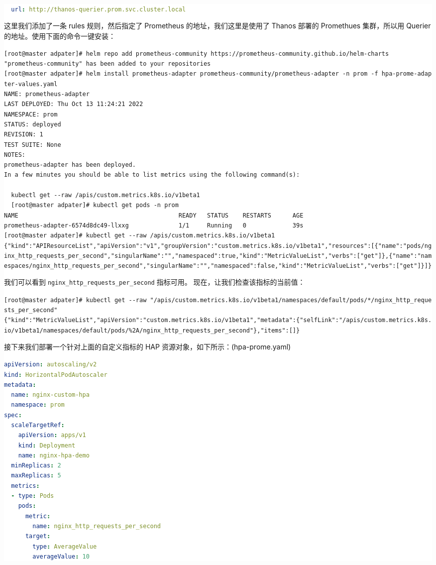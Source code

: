 ~~~yaml
  url: http://thanos-querier.prom.svc.cluster.local
~~~

这里我们添加了一条 rules 规则，然后指定了 Prometheus 的地址，我们这里是使用了 Thanos 部署的 Promethues 集群，所以用 Querier 的地址。使用下面的命令一键安装：

~~~shell
[root@master adpater]# helm repo add prometheus-community https://prometheus-community.github.io/helm-charts
"prometheus-community" has been added to your repositories
[root@master adpater]# helm install prometheus-adapter prometheus-community/prometheus-adapter -n prom -f hpa-prome-adapter-values.yaml 
NAME: prometheus-adapter
LAST DEPLOYED: Thu Oct 13 11:24:21 2022
NAMESPACE: prom
STATUS: deployed
REVISION: 1
TEST SUITE: None
NOTES:
prometheus-adapter has been deployed.
In a few minutes you should be able to list metrics using the following command(s):

  kubectl get --raw /apis/custom.metrics.k8s.io/v1beta1
  [root@master adpater]# kubectl get pods -n prom
NAME                                             READY   STATUS    RESTARTS      AGE
prometheus-adapter-6574d8dc49-llxxg              1/1     Running   0             39s
[root@master adpater]# kubectl get --raw /apis/custom.metrics.k8s.io/v1beta1
{"kind":"APIResourceList","apiVersion":"v1","groupVersion":"custom.metrics.k8s.io/v1beta1","resources":[{"name":"pods/nginx_http_requests_per_second","singularName":"","namespaced":true,"kind":"MetricValueList","verbs":["get"]},{"name":"namespaces/nginx_http_requests_per_second","singularName":"","namespaced":false,"kind":"MetricValueList","verbs":["get"]}]}
~~~

我们可以看到 `nginx_http_requests_per_second` 指标可用。 现在，让我们检查该指标的当前值：

~~~shell
[root@master adpater]# kubectl get --raw "/apis/custom.metrics.k8s.io/v1beta1/namespaces/default/pods/*/nginx_http_requests_per_second"
{"kind":"MetricValueList","apiVersion":"custom.metrics.k8s.io/v1beta1","metadata":{"selfLink":"/apis/custom.metrics.k8s.io/v1beta1/namespaces/default/pods/%2A/nginx_http_requests_per_second"},"items":[]}
~~~

接下来我们部署一个针对上面的自定义指标的 HAP 资源对象，如下所示：(hpa-prome.yaml)

~~~yaml
apiVersion: autoscaling/v2
kind: HorizontalPodAutoscaler
metadata:
  name: nginx-custom-hpa
  namespace: prom
spec:
  scaleTargetRef:
    apiVersion: apps/v1
    kind: Deployment
    name: nginx-hpa-demo
  minReplicas: 2
  maxReplicas: 5
  metrics:
  - type: Pods
    pods:
      metric:
        name: nginx_http_requests_per_second
      target:
        type: AverageValue
        averageValue: 10
~~~
